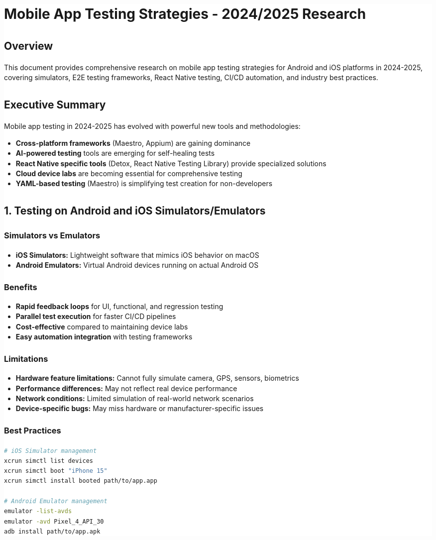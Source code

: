 # Mobile App Testing Strategies - 2024/2025 Research

## Overview

This document provides comprehensive research on mobile app testing strategies for Android and iOS platforms in 2024-2025, covering simulators, E2E testing frameworks, React Native testing, CI/CD automation, and industry best practices.

## Executive Summary

Mobile app testing in 2024-2025 has evolved with powerful new tools and methodologies:

- **Cross-platform frameworks** (Maestro, Appium) are gaining dominance
- **AI-powered testing** tools are emerging for self-healing tests
- **React Native specific tools** (Detox, React Native Testing Library) provide specialized solutions
- **Cloud device labs** are becoming essential for comprehensive testing
- **YAML-based testing** (Maestro) is simplifying test creation for non-developers

## 1. Testing on Android and iOS Simulators/Emulators

### Simulators vs Emulators

- **iOS Simulators:** Lightweight software that mimics iOS behavior on macOS
- **Android Emulators:** Virtual Android devices running on actual Android OS

### Benefits

- **Rapid feedback loops** for UI, functional, and regression testing
- **Parallel test execution** for faster CI/CD pipelines
- **Cost-effective** compared to maintaining device labs
- **Easy automation integration** with testing frameworks

### Limitations

- **Hardware feature limitations:** Cannot fully simulate camera, GPS, sensors, biometrics
- **Performance differences:** May not reflect real device performance
- **Network conditions:** Limited simulation of real-world network scenarios
- **Device-specific bugs:** May miss hardware or manufacturer-specific issues

### Best Practices

```bash
# iOS Simulator management
xcrun simctl list devices
xcrun simctl boot "iPhone 15"
xcrun simctl install booted path/to/app.app

# Android Emulator management
emulator -list-avds
emulator -avd Pixel_4_API_30
adb install path/to/app.apk
```
